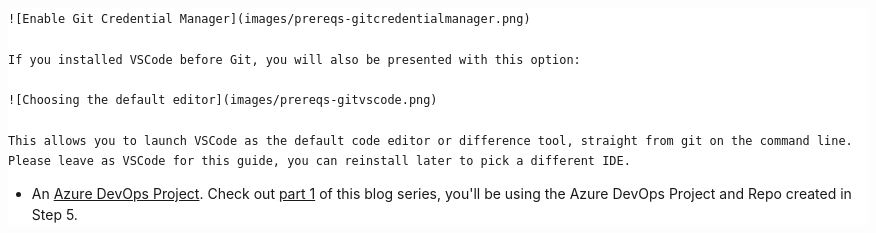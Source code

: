     ![Enable Git Credential Manager](images/prereqs-gitcredentialmanager.png)

    If you installed VSCode before Git, you will also be presented with this option:

    ![Choosing the default editor](images/prereqs-gitvscode.png)

    This allows you to launch VSCode as the default code editor or difference tool, straight from git on the command line.  Please leave as VSCode for this guide, you can reinstall later to pick a different IDE.

* An [Azure DevOps Project](https://cloudskills.io/blog/git-azure-devops). Check out [part 1](https://cloudskills.io/blog/git-azure-devops) of this blog series, you'll be using the Azure DevOps Project and Repo created in Step 5.
